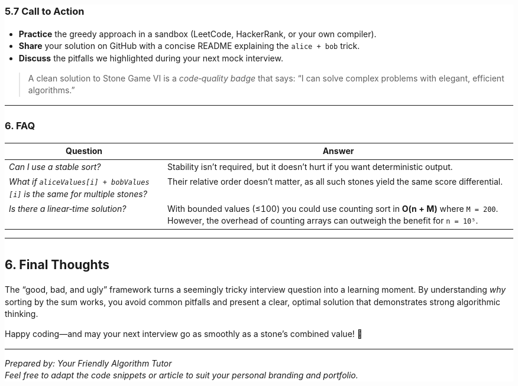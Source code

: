 ### 5.7 Call to Action

- **Practice** the greedy approach in a sandbox (LeetCode, HackerRank, or your own compiler).
- **Share** your solution on GitHub with a concise README explaining the `alice + bob` trick.
- **Discuss** the pitfalls we highlighted during your next mock interview.

> A clean solution to Stone Game VI is a *code‑quality badge* that says: “I can solve complex problems with elegant, efficient algorithms.”

---

### 6.  FAQ

| Question | Answer |
|----------|--------|
| *Can I use a stable sort?* | Stability isn’t required, but it doesn’t hurt if you want deterministic output. |
| *What if `aliceValues[i] + bobValues[i]` is the same for multiple stones?* | Their relative order doesn’t matter, as all such stones yield the same score differential. |
| *Is there a linear‑time solution?* | With bounded values (≤100) you could use counting sort in **O(n + M)** where `M = 200`. However, the overhead of counting arrays can outweigh the benefit for `n = 10⁵`. |

---

## 6.  Final Thoughts

The “good, bad, and ugly” framework turns a seemingly tricky interview question into a learning moment. By understanding *why* sorting by the sum works, you avoid common pitfalls and present a clear, optimal solution that demonstrates strong algorithmic thinking.  

Happy coding—and may your next interview go as smoothly as a stone’s combined value! 🚀

--- 

*Prepared by: Your Friendly Algorithm Tutor*  
*Feel free to adapt the code snippets or article to suit your personal branding and portfolio.*